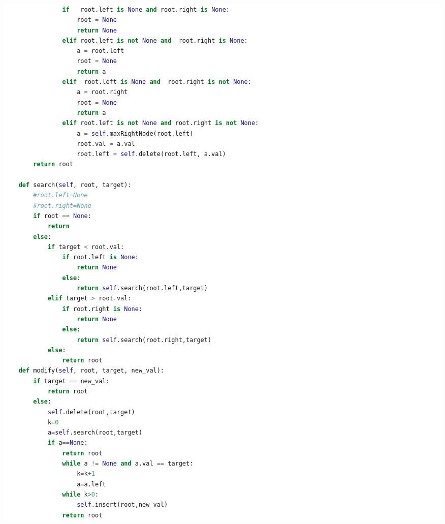 ```python
                if   root.left is None and root.right is None:
                    root = None
                    return None
                elif root.left is not None and  root.right is None: 
                    a = root.left
                    root = None
                    return a
                elif  root.left is None and  root.right is not None:      
                    a = root.right
                    root = None
                    return a
                elif root.left is not None and root.right is not None:
                    a = self.maxRightNode(root.left)
                    root.val = a.val
                    root.left = self.delete(root.left, a.val)          
        return root

    def search(self, root, target):
        #root.left=None
        #root.right=None
        if root == None:        
            return 
        else:
            if target < root.val:
                if root.left is None:
                    return None
                else:
                    return self.search(root.left,target)
            elif target > root.val:
                if root.right is None:
                    return None
                else:
                    return self.search(root.right,target)
            else:
                return root
    def modify(self, root, target, new_val):
        if target == new_val:
            return root
        else: 
            self.delete(root,target)
            k=0                                          
            a=self.search(root,target)
            if a==None:
                return root   
                while a != None and a.val == target:
                    k=k+1
                    a=a.left          
                while k>0:
                    self.insert(root,new_val)
                return root            
```
